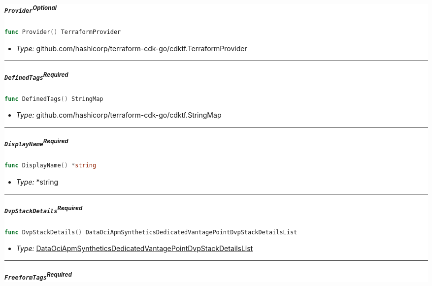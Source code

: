 ##### `Provider`<sup>Optional</sup> <a name="Provider" id="rhizo-co-terraform-provider-oci.dataOciApmSyntheticsDedicatedVantagePoint.DataOciApmSyntheticsDedicatedVantagePoint.property.provider"></a>

```go
func Provider() TerraformProvider
```

- *Type:* github.com/hashicorp/terraform-cdk-go/cdktf.TerraformProvider

---

##### `DefinedTags`<sup>Required</sup> <a name="DefinedTags" id="rhizo-co-terraform-provider-oci.dataOciApmSyntheticsDedicatedVantagePoint.DataOciApmSyntheticsDedicatedVantagePoint.property.definedTags"></a>

```go
func DefinedTags() StringMap
```

- *Type:* github.com/hashicorp/terraform-cdk-go/cdktf.StringMap

---

##### `DisplayName`<sup>Required</sup> <a name="DisplayName" id="rhizo-co-terraform-provider-oci.dataOciApmSyntheticsDedicatedVantagePoint.DataOciApmSyntheticsDedicatedVantagePoint.property.displayName"></a>

```go
func DisplayName() *string
```

- *Type:* *string

---

##### `DvpStackDetails`<sup>Required</sup> <a name="DvpStackDetails" id="rhizo-co-terraform-provider-oci.dataOciApmSyntheticsDedicatedVantagePoint.DataOciApmSyntheticsDedicatedVantagePoint.property.dvpStackDetails"></a>

```go
func DvpStackDetails() DataOciApmSyntheticsDedicatedVantagePointDvpStackDetailsList
```

- *Type:* <a href="#rhizo-co-terraform-provider-oci.dataOciApmSyntheticsDedicatedVantagePoint.DataOciApmSyntheticsDedicatedVantagePointDvpStackDetailsList">DataOciApmSyntheticsDedicatedVantagePointDvpStackDetailsList</a>

---

##### `FreeformTags`<sup>Required</sup> <a name="FreeformTags" id="rhizo-co-terraform-provider-oci.dataOciApmSyntheticsDedicatedVantagePoint.DataOciApmSyntheticsDedicatedVantagePoint.property.freeformTags"></a>
